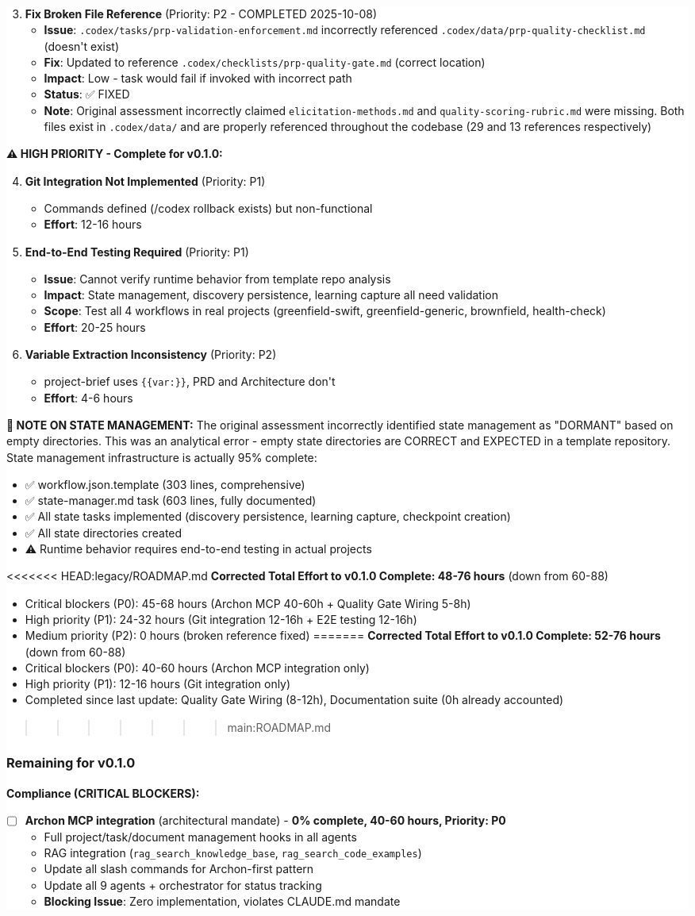 3. **Fix Broken File Reference** (Priority: P2 - COMPLETED 2025-10-08)
   - **Issue**: `.codex/tasks/prp-validation-enforcement.md` incorrectly referenced `.codex/data/prp-quality-checklist.md` (doesn't exist)
   - **Fix**: Updated to reference `.codex/checklists/prp-quality-gate.md` (correct location)
   - **Impact**: Low - task would fail if invoked with incorrect path
   - **Status**: ✅ FIXED
   - **Note**: Original assessment incorrectly claimed `elicitation-methods.md` and `quality-scoring-rubric.md` were missing. Both files exist in `.codex/data/` and are properly referenced throughout the codebase (29 and 13 references respectively)

**⚠️ HIGH PRIORITY - Complete for v0.1.0:**

4. **Git Integration Not Implemented** (Priority: P1)
   - Commands defined (/codex rollback exists) but non-functional
   - **Effort**: 12-16 hours

5. **End-to-End Testing Required** (Priority: P1)
   - **Issue**: Cannot verify runtime behavior from template repo analysis
   - **Impact**: State management, discovery persistence, learning capture all need validation
   - **Scope**: Test all 4 workflows in real projects (greenfield-swift, greenfield-generic, brownfield, health-check)
   - **Effort**: 20-25 hours

6. **Variable Extraction Inconsistency** (Priority: P2)
   - project-brief uses `{{var:}}`, PRD and Architecture don't
   - **Effort**: 4-6 hours

**📝 NOTE ON STATE MANAGEMENT:**
The original assessment incorrectly identified state management as "DORMANT" based on empty directories. This was an analytical error - empty state directories are CORRECT and EXPECTED in a template repository. State management infrastructure is actually 95% complete:
- ✅ workflow.json.template (303 lines, comprehensive)
- ✅ state-manager.md task (603 lines, fully documented)
- ✅ All state tasks implemented (discovery persistence, learning capture, checkpoint creation)
- ✅ All state directories created
- ⚠️ Runtime behavior requires end-to-end testing in actual projects

<<<<<<< HEAD:legacy/ROADMAP.md
**Corrected Total Effort to v0.1.0 Complete: 48-76 hours** (down from 60-88)
- Critical blockers (P0): 45-68 hours (Archon MCP 40-60h + Quality Gate Wiring 5-8h)
- High priority (P1): 24-32 hours (Git integration 12-16h + E2E testing 12-16h)
- Medium priority (P2): 0 hours (broken reference fixed)
=======
**Corrected Total Effort to v0.1.0 Complete: 52-76 hours** (down from 60-88)
- Critical blockers (P0): 40-60 hours (Archon MCP integration only)
- High priority (P1): 12-16 hours (Git integration only)
- Completed since last update: Quality Gate Wiring (8-12h), Documentation suite (0h already accounted)
>>>>>>> main:ROADMAP.md

### Remaining for v0.1.0

**Compliance (CRITICAL BLOCKERS):**
- [ ] **Archon MCP integration** (architectural mandate) - **0% complete, 40-60 hours, Priority: P0**
  - Full project/task/document management hooks in all agents
  - RAG integration (`rag_search_knowledge_base`, `rag_search_code_examples`)
  - Update all slash commands for Archon-first pattern
  - Update all 9 agents + orchestrator for status tracking
  - **Blocking Issue**: Zero implementation, violates CLAUDE.md mandate

